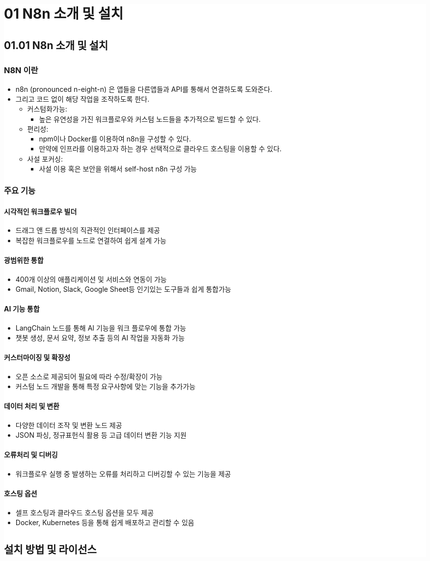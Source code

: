 # 01 N8n 소개 및 설치

## 01.01 N8n 소개 및 설치

### N8N 이란

- n8n (pronounced n-eight-n) 은 앱들을 다른앱들과 API를 통해서 연결하도록 도와준다.
- 그리고 코드 없이 해당 작업을 조작하도록 한다.
  - 커스텀화가능:
    - 높은 유연성을 가진 워크플로우와 커스텀 노드들을 추가적으로 빌드할 수 있다.
  - 편리성:
    - npm이나 Docker를 이용하여 n8n을 구성할 수 있다. 
    - 만약에 인프라를 이용하고자 하는 경우 선택적으로 클라우드 호스팅을 이용할 수 있다.
  - 사설 포커싱:
    - 사설 이용 혹은 보안을 위해서 self-host n8n 구성 가능

### 주요 기능

#### 시각적인 워크플로우 빌더

- 드래그 앤 드롭 방식의 직관적인 인터페이스를 제공
- 복잡한 워크플로우를 노드로 연결하여 쉽게 설계 가능

#### 광범위한 통합

- 400개 이상의 애플리케이션 및 서비스와 연동이 가능
- Gmail, Notion, Slack, Google Sheet등 인기있는 도구들과 쉽게 통합가능

#### AI 기능 통합

- LangChain 노드를 통해 AI 기능을 워크 플로우에 통합 가능
- 챗봇 생성, 문서 요약, 정보 추출 등의 AI 작업을 자동화 가능

#### 커스터마이징 및 확장성

- 오픈 소스로 제공되어 필요에 따라 수정/확장이 가능 
- 커스텀 노드 개발을 통해 특정 요구사항에 맞는 기능을 추가가능

#### 데이터 처리 및 변환

- 다양한 데이터 조작 및 변환 노드 제공
- JSON 파싱, 정규표헌식 활용 등 고급 데이터 변환 기능 지원

#### 오류처리 및 디버깅 

- 워크플로우 실행 중 발생하는 오류를 처리하고 디버깅할 수 있는 기능을 제공

#### 호스팅 옵션 

- 셀프 호스팅과 클라우드 호스팅 옵션을 모두 제공 
- Docker, Kubernetes 등을 통해 쉽게 배포하고 관리할 수 있음 

## 설치 방법 및 라이선스
